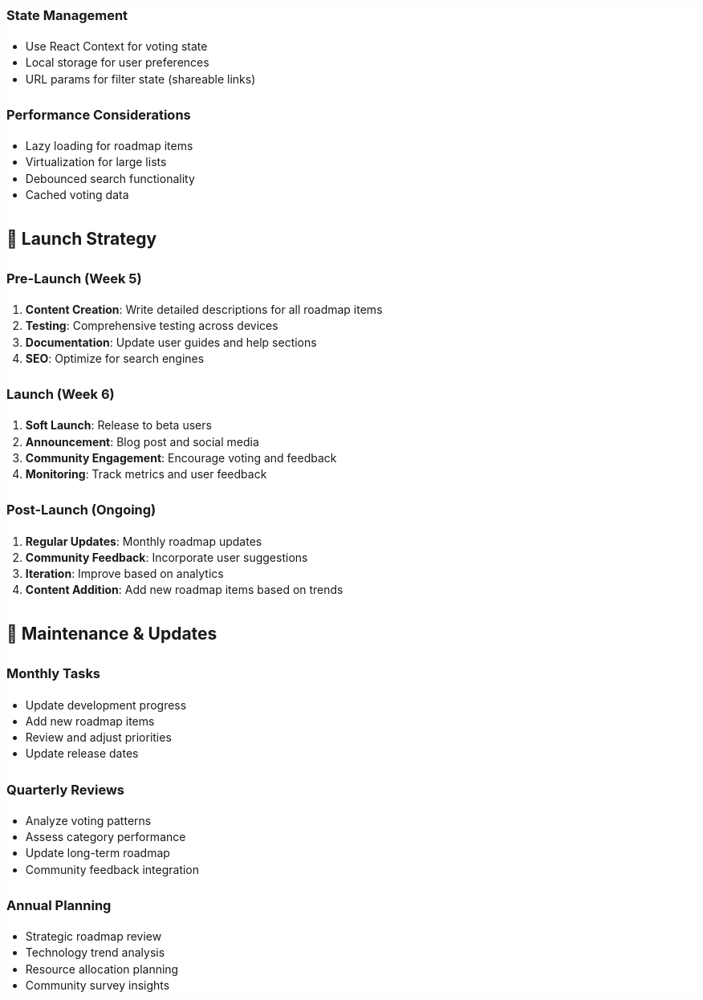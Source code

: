 ### State Management
- Use React Context for voting state
- Local storage for user preferences
- URL params for filter state (shareable links)

### Performance Considerations
- Lazy loading for roadmap items
- Virtualization for large lists
- Debounced search functionality
- Cached voting data

## 🚀 Launch Strategy

### Pre-Launch (Week 5)
1. **Content Creation**: Write detailed descriptions for all roadmap items
2. **Testing**: Comprehensive testing across devices
3. **Documentation**: Update user guides and help sections
4. **SEO**: Optimize for search engines

### Launch (Week 6)
1. **Soft Launch**: Release to beta users
2. **Announcement**: Blog post and social media
3. **Community Engagement**: Encourage voting and feedback
4. **Monitoring**: Track metrics and user feedback

### Post-Launch (Ongoing)
1. **Regular Updates**: Monthly roadmap updates
2. **Community Feedback**: Incorporate user suggestions
3. **Iteration**: Improve based on analytics
4. **Content Addition**: Add new roadmap items based on trends

## 🔄 Maintenance & Updates

### Monthly Tasks
- Update development progress
- Add new roadmap items
- Review and adjust priorities
- Update release dates

### Quarterly Reviews
- Analyze voting patterns
- Assess category performance
- Update long-term roadmap
- Community feedback integration

### Annual Planning
- Strategic roadmap review
- Technology trend analysis
- Resource allocation planning
- Community survey insights
